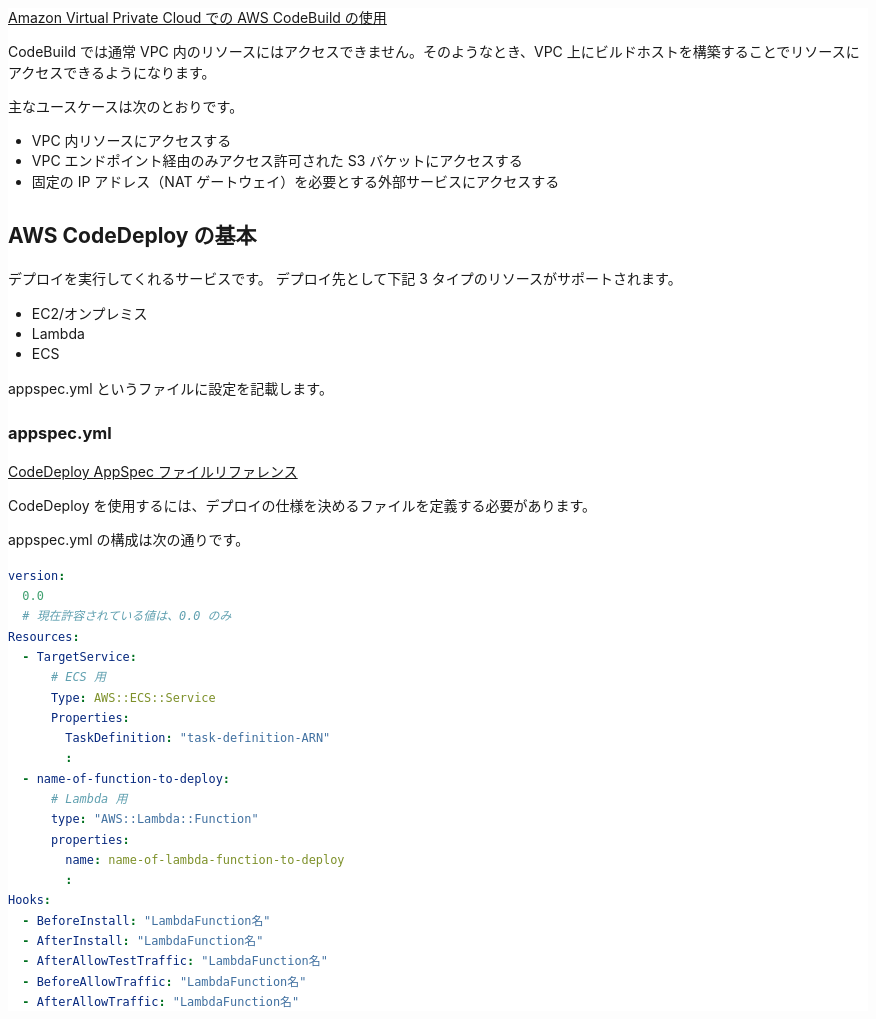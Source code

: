[Amazon Virtual Private Cloud での AWS CodeBuild の使用](https://docs.aws.amazon.com/ja_jp/codebuild/latest/userguide/vpc-support.html)

CodeBuild では通常 VPC 内のリソースにはアクセスできません。そのようなとき、VPC 上にビルドホストを構築することでリソースにアクセスできるようになります。

主なユースケースは次のとおりです。

- VPC 内リソースにアクセスする
- VPC エンドポイント経由のみアクセス許可された S3 バケットにアクセスする
- 固定の IP アドレス（NAT ゲートウェイ）を必要とする外部サービスにアクセスする

## AWS CodeDeploy の基本



デプロイを実行してくれるサービスです。
デプロイ先として下記 3 タイプのリソースがサポートされます。

- EC2/オンプレミス
- Lambda
- ECS

appspec.yml というファイルに設定を記載します。

### appspec.yml

[CodeDeploy AppSpec ファイルリファレンス](https://docs.aws.amazon.com/ja_jp/codedeploy/latest/userguide/reference-appspec-file.html)

CodeDeploy を使用するには、デプロイの仕様を決めるファイルを定義する必要があります。

appspec.yml の構成は次の通りです。

```yaml
version:
  0.0
  # 現在許容されている値は、0.0 のみ
Resources:
  - TargetService:
      # ECS 用
      Type: AWS::ECS::Service
      Properties:
        TaskDefinition: "task-definition-ARN"
        :
  - name-of-function-to-deploy:
      # Lambda 用
      type: "AWS::Lambda::Function"
      properties:
        name: name-of-lambda-function-to-deploy
        :
Hooks:
  - BeforeInstall: "LambdaFunction名"
  - AfterInstall: "LambdaFunction名"
  - AfterAllowTestTraffic: "LambdaFunction名"
  - BeforeAllowTraffic: "LambdaFunction名"
  - AfterAllowTraffic: "LambdaFunction名"
```

